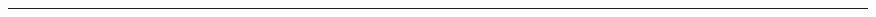 
***


[^1]: http://www.montana.edu/rmaher/eele417_fl14/Determination_of_STC.pdf
 
[^2]: https://www.nidcd.nih.gov/health/noise-induced-hearing-loss
 
[^3]: Chang, Ta-Yuan et al. “Road traffic noise frequency and prevalent hypertension in Taichung, Taiwan: a cross-sectional study” Environmental health : a global access science source vol. 13,1 37. 16 May. 2014, doi:10.1186/1476-069X-13-37
 
[^4]: Persson Waye, Kerstin. (2011). Noise and Health - Effects of Low Frequency Noise and Vibrations: Environmental and Occupational Perspectives. 10.1016/B978-0-444-52272-6.00245-2.
 
[^5]: https://www.healthlinkbc.ca/health-topics/tf4173
 
[^6]: http://www.diracdelta.co.uk/science/source/a/w/aweighting/source.html

